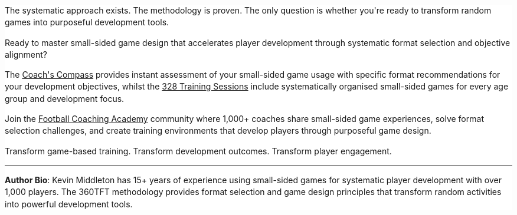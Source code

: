 The systematic approach exists. The methodology is proven. The only question is whether you're ready to transform random games into purposeful development tools.

Ready to master small-sided game design that accelerates player development through systematic format selection and objective alignment?

The [Coach's Compass](https://360tft.com/l/TheCoachCompass) provides instant assessment of your small-sided game usage with specific format recommendations for your development objectives, whilst the [328 Training Sessions](https://360tft.com/l/TrainingSessionsForAllAges) include systematically organised small-sided games for every age group and development focus.

Join the [Football Coaching Academy](https://www.skool.com/coachingacademy) community where 1,000+ coaches share small-sided game experiences, solve format selection challenges, and create training environments that develop players through purposeful game design.

Transform game-based training. Transform development outcomes. Transform player engagement.

---

**Author Bio**: Kevin Middleton has 15+ years of experience using small-sided games for systematic player development with over 1,000 players. The 360TFT methodology provides format selection and game design principles that transform random activities into powerful development tools.